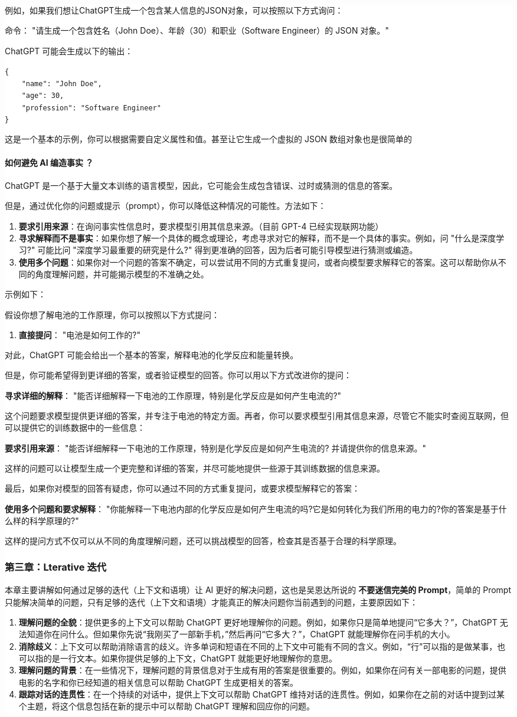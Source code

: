 例如，如果我们想让ChatGPT生成一个包含某人信息的JSON对象，可以按照以下方式询问：

命令： "请生成一个包含姓名（John Doe）、年龄（30）和职业（Software Engineer）的 JSON 对象。"

ChatGPT 可能会生成以下的输出：

```
{
    "name": "John Doe",
    "age": 30,
    "profession": "Software Engineer"
}
```

这是一个基本的示例，你可以根据需要自定义属性和值。甚至让它生成一个虚拟的 JSON 数组对象也是很简单的



#### 如何避免 AI 编造事实 ？

ChatGPT 是一个基于大量文本训练的语言模型，因此，它可能会生成包含错误、过时或猜测的信息的答案。

但是，通过优化你的问题或提示（prompt），你可以降低这种情况的可能性。方法如下：

1.  **要求引用来源**：在询问事实性信息时，要求模型引用其信息来源。（目前 GPT-4 已经实现联网功能）
1.  **寻求解释而不是事实**：如果你想了解一个具体的概念或理论，考虑寻求对它的解释，而不是一个具体的事实。例如，问 "什么是深度学习?" 可能比问 "深度学习最重要的研究是什么?" 得到更准确的回答，因为后者可能引导模型进行猜测或编造。
1.  **使用多个问题**：如果你对一个问题的答案不确定，可以尝试用不同的方式重复提问，或者向模型要求解释它的答案。这可以帮助你从不同的角度理解问题，并可能揭示模型的不准确之处。

示例如下：

假设你想了解电池的工作原理，你可以按照以下方式提问：

1.  **直接提问**： "电池是如何工作的?"

对此，ChatGPT 可能会给出一个基本的答案，解释电池的化学反应和能量转换。

但是，你可能希望得到更详细的答案，或者验证模型的回答。你可以用以下方式改进你的提问：

**寻求详细的解释**： "能否详细解释一下电池的工作原理，特别是化学反应是如何产生电流的?"

这个问题要求模型提供更详细的答案，并专注于电池的特定方面。再者，你可以要求模型引用其信息来源，尽管它不能实时查阅互联网，但可以提供它的训练数据中的一些信息：

**要求引用来源**： "能否详细解释一下电池的工作原理，特别是化学反应是如何产生电流的? 并请提供你的信息来源。"

这样的问题可以让模型生成一个更完整和详细的答案，并尽可能地提供一些源于其训练数据的信息来源。

最后，如果你对模型的回答有疑虑，你可以通过不同的方式重复提问，或要求模型解释它的答案：

**使用多个问题和要求解释**： "你能解释一下电池内部的化学反应是如何产生电流的吗?它是如何转化为我们所用的电力的?你的答案是基于什么样的科学原理的?"

这样的提问方式不仅可以从不同的角度理解问题，还可以挑战模型的回答，检查其是否基于合理的科学原理。



### 第三章：Lterative 迭代

本章主要讲解如何通过足够的迭代（上下文和语境）让 AI 更好的解决问题，这也是吴恩达所说的 **不要迷信完美的 Prompt**，简单的 Prompt 只能解决简单的问题，只有足够的迭代（上下文和语境）才能真正的解决问题你当前遇到的问题，主要原因如下：

1.  **理解问题的全貌**：提供更多的上下文可以帮助 ChatGPT 更好地理解你的问题。例如，如果你只是简单地提问“它多大？”，ChatGPT 无法知道你在问什么。但如果你先说“我刚买了一部新手机，”然后再问“它多大？”，ChatGPT 就能理解你在问手机的大小。
1.  **消除歧义**：上下文可以帮助消除语言的歧义。许多单词和短语在不同的上下文中可能有不同的含义。例如，“行”可以指的是做某事，也可以指的是一行文本。如果你提供足够的上下文，ChatGPT 就能更好地理解你的意思。
1.  **理解问题的背景**：在一些情况下，理解问题的背景信息对于生成有用的答案是很重要的。例如，如果你在问有关一部电影的问题，提供电影的名字和你已经知道的相关信息可以帮助 ChatGPT 生成更相关的答案。
1.  **跟踪对话的连贯性**：在一个持续的对话中，提供上下文可以帮助 ChatGPT 维持对话的连贯性。例如，如果你在之前的对话中提到过某个主题，将这个信息包括在新的提示中可以帮助 ChatGPT 理解和回应你的问题。

